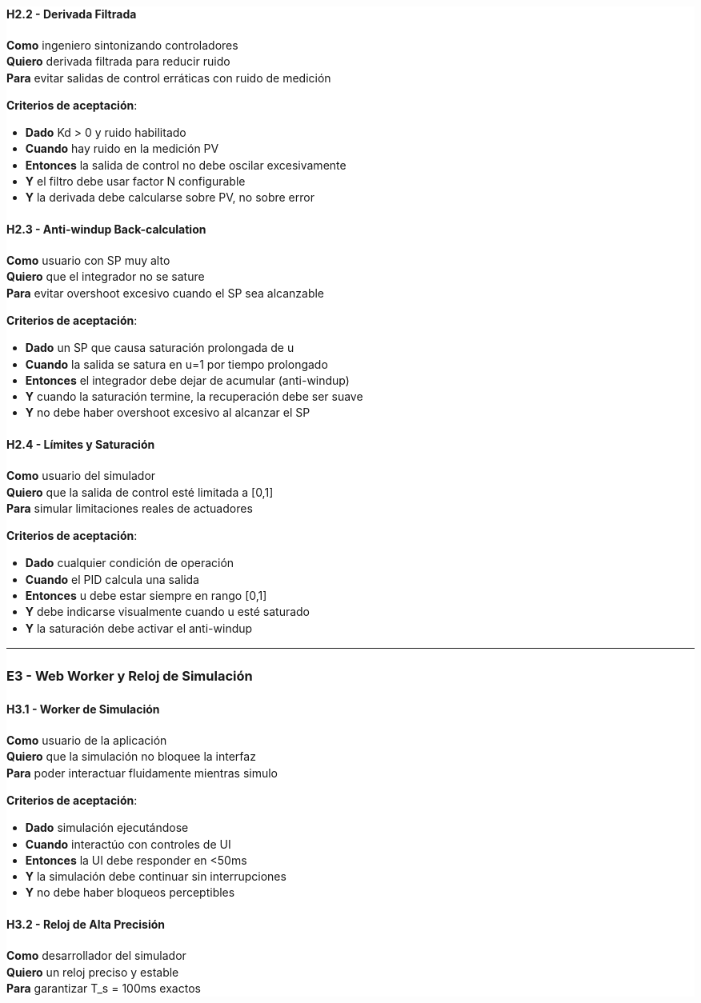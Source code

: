 #### H2.2 - Derivada Filtrada
**Como** ingeniero sintonizando controladores  
**Quiero** derivada filtrada para reducir ruido  
**Para** evitar salidas de control erráticas con ruido de medición

**Criterios de aceptación**:
- **Dado** Kd > 0 y ruido habilitado
- **Cuando** hay ruido en la medición PV  
- **Entonces** la salida de control no debe oscilar excesivamente
- **Y** el filtro debe usar factor N configurable
- **Y** la derivada debe calcularse sobre PV, no sobre error

#### H2.3 - Anti-windup Back-calculation
**Como** usuario con SP muy alto  
**Quiero** que el integrador no se sature  
**Para** evitar overshoot excesivo cuando el SP sea alcanzable

**Criterios de aceptación**:
- **Dado** un SP que causa saturación prolongada de u
- **Cuando** la salida se satura en u=1 por tiempo prolongado
- **Entonces** el integrador debe dejar de acumular (anti-windup)
- **Y** cuando la saturación termine, la recuperación debe ser suave
- **Y** no debe haber overshoot excesivo al alcanzar el SP

#### H2.4 - Límites y Saturación
**Como** usuario del simulador  
**Quiero** que la salida de control esté limitada a [0,1]  
**Para** simular limitaciones reales de actuadores

**Criterios de aceptación**:
- **Dado** cualquier condición de operación
- **Cuando** el PID calcula una salida
- **Entonces** u debe estar siempre en rango [0,1]
- **Y** debe indicarse visualmente cuando u esté saturado
- **Y** la saturación debe activar el anti-windup

---

### E3 - Web Worker y Reloj de Simulación

#### H3.1 - Worker de Simulación
**Como** usuario de la aplicación  
**Quiero** que la simulación no bloquee la interfaz  
**Para** poder interactuar fluidamente mientras simulo

**Criterios de aceptación**:
- **Dado** simulación ejecutándose
- **Cuando** interactúo con controles de UI
- **Entonces** la UI debe responder en <50ms
- **Y** la simulación debe continuar sin interrupciones
- **Y** no debe haber bloqueos perceptibles

#### H3.2 - Reloj de Alta Precisión
**Como** desarrollador del simulador  
**Quiero** un reloj preciso y estable  
**Para** garantizar T_s = 100ms exactos
